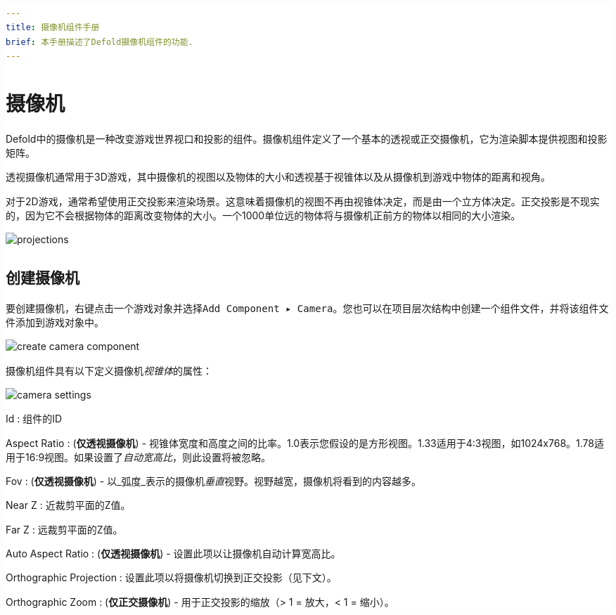 ```yaml
---
title: 摄像机组件手册
brief: 本手册描述了Defold摄像机组件的功能.
---
```


# 摄像机

Defold中的摄像机是一种改变游戏世界视口和投影的组件。摄像机组件定义了一个基本的透视或正交摄像机，它为渲染脚本提供视图和投影矩阵。

透视摄像机通常用于3D游戏，其中摄像机的视图以及物体的大小和透视基于视锥体以及从摄像机到游戏中物体的距离和视角。

对于2D游戏，通常希望使用正交投影来渲染场景。这意味着摄像机的视图不再由视锥体决定，而是由一个立方体决定。正交投影是不现实的，因为它不会根据物体的距离改变物体的大小。一个1000单位远的物体将与摄像机正前方的物体以相同的大小渲染。

![projections](images/camera/projections.png)

## 创建摄像机

要创建摄像机，<kbd>右键点击</kbd>一个游戏对象并选择<kbd>Add Component ▸ Camera</kbd>。您也可以在项目层次结构中创建一个组件文件，并将该组件文件添加到游戏对象中。

![create camera component](images/camera/create.png)

摄像机组件具有以下定义摄像机*视锥体*的属性：

![camera settings](images/camera/settings.png)

Id
: 组件的ID

Aspect Ratio
: (**仅透视摄像机**) - 视锥体宽度和高度之间的比率。1.0表示您假设的是方形视图。1.33适用于4:3视图，如1024x768。1.78适用于16:9视图。如果设置了*自动宽高比*，则此设置将被忽略。

Fov
: (**仅透视摄像机**) - 以_弧度_表示的摄像机*垂直*视野。视野越宽，摄像机将看到的内容越多。

Near Z
: 近裁剪平面的Z值。

Far Z
: 远裁剪平面的Z值。

Auto Aspect Ratio
: (**仅透视摄像机**) - 设置此项以让摄像机自动计算宽高比。

Orthographic Projection
: 设置此项以将摄像机切换到正交投影（见下文）。

Orthographic Zoom
: (**仅正交摄像机**) - 用于正交投影的缩放（> 1 = 放大，< 1 = 缩小）。

